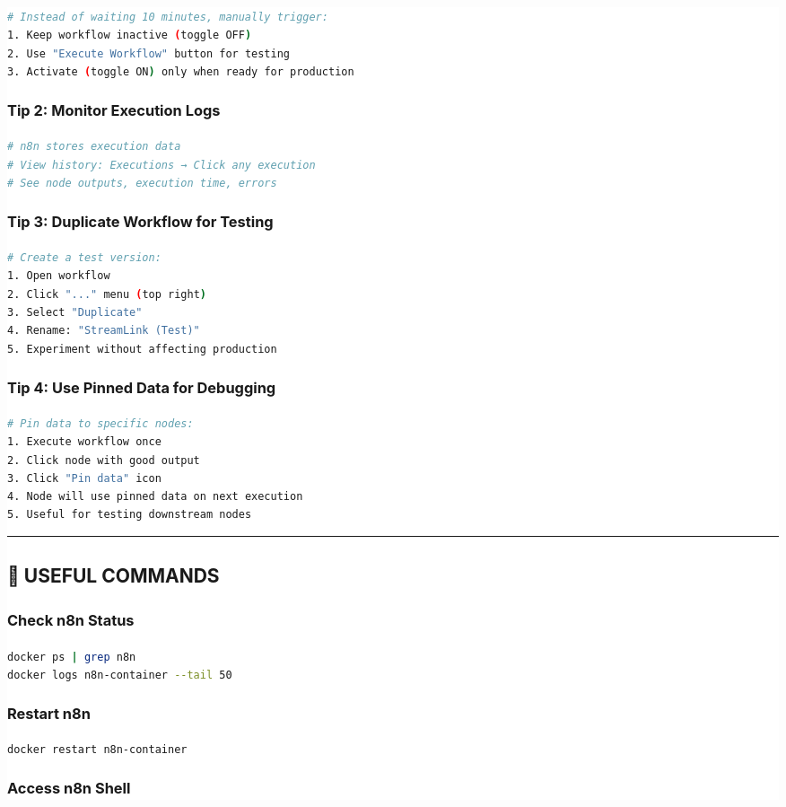 ```bash
# Instead of waiting 10 minutes, manually trigger:
1. Keep workflow inactive (toggle OFF)
2. Use "Execute Workflow" button for testing
3. Activate (toggle ON) only when ready for production
```

### Tip 2: Monitor Execution Logs

```bash
# n8n stores execution data
# View history: Executions → Click any execution
# See node outputs, execution time, errors
```

### Tip 3: Duplicate Workflow for Testing

```bash
# Create a test version:
1. Open workflow
2. Click "..." menu (top right)
3. Select "Duplicate"
4. Rename: "StreamLink (Test)"
5. Experiment without affecting production
```

### Tip 4: Use Pinned Data for Debugging

```bash
# Pin data to specific nodes:
1. Execute workflow once
2. Click node with good output
3. Click "Pin data" icon
4. Node will use pinned data on next execution
5. Useful for testing downstream nodes
```

---

## 🔗 USEFUL COMMANDS

### Check n8n Status

```bash
docker ps | grep n8n
docker logs n8n-container --tail 50
```

### Restart n8n

```bash
docker restart n8n-container
```

### Access n8n Shell
